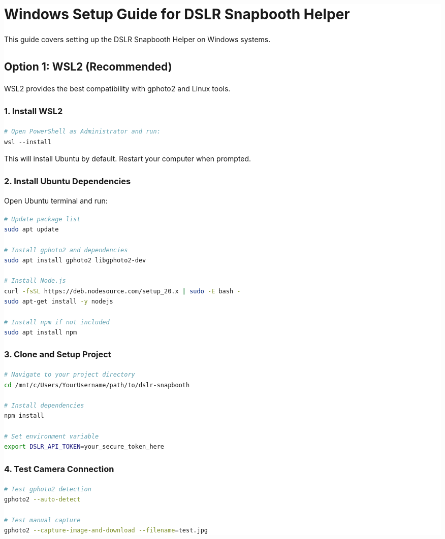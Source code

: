 # Windows Setup Guide for DSLR Snapbooth Helper

This guide covers setting up the DSLR Snapbooth Helper on Windows systems.

## Option 1: WSL2 (Recommended)

WSL2 provides the best compatibility with gphoto2 and Linux tools.

### 1. Install WSL2

```powershell
# Open PowerShell as Administrator and run:
wsl --install
```

This will install Ubuntu by default. Restart your computer when prompted.

### 2. Install Ubuntu Dependencies

Open Ubuntu terminal and run:

```bash
# Update package list
sudo apt update

# Install gphoto2 and dependencies
sudo apt install gphoto2 libgphoto2-dev

# Install Node.js
curl -fsSL https://deb.nodesource.com/setup_20.x | sudo -E bash -
sudo apt-get install -y nodejs

# Install npm if not included
sudo apt install npm
```

### 3. Clone and Setup Project

```bash
# Navigate to your project directory
cd /mnt/c/Users/YourUsername/path/to/dslr-snapbooth

# Install dependencies
npm install

# Set environment variable
export DSLR_API_TOKEN=your_secure_token_here
```

### 4. Test Camera Connection

```bash
# Test gphoto2 detection
gphoto2 --auto-detect

# Test manual capture
gphoto2 --capture-image-and-download --filename=test.jpg
```
